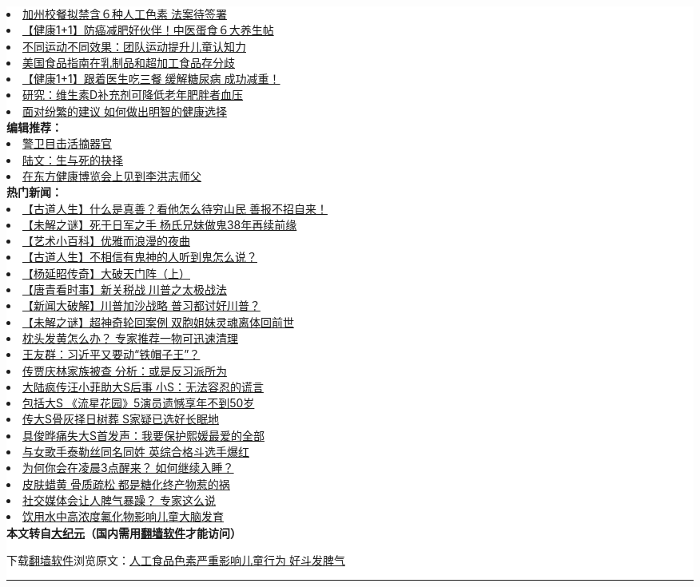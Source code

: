 <li><a href="https://github.com/1992513/djy/blob/master/gb/24/9/3/n14323599.md#1">加州校餐拟禁含６种人工色素 法案待签署</a></li>
<li><a href="https://github.com/1992513/djy/blob/master/gb/25/2/8/n14432421.md#1">【健康1+1】防癌减肥好伙伴！中医蛋食６大养生帖</a></li>
<li><a href="https://github.com/1992513/djy/blob/master/gb/25/1/30/n14425833.md#1">不同运动不同效果：团队运动提升儿童认知力</a></li>
<li><a href="https://github.com/1992513/djy/blob/master/gb/25/2/3/n14429005.md#1">美国食品指南在乳制品和超加工食品存分歧</a></li>
<li><a href="https://github.com/1992513/djy/blob/master/gb/25/2/4/n14429464.md#1">【健康1+1】跟着医生吃三餐 缓解糖尿病 成功减重！</a></li>
<li><a href="https://github.com/1992513/djy/blob/master/gb/25/1/27/n14423437.md#1">研究：维生素D补充剂可降低老年肥胖者血压</a></li>
<li><a href="https://github.com/1992513/djy/blob/master/gb/25/1/29/n14424927.md#1">面对纷繁的建议 如何做出明智的健康选择</a></li>
<strong>编辑推荐：</strong>
<li><a href="https://github.com/1992513/djy/blob/master/gb/16/3/16/n4663449.md?dfh#1" target="_blank">警卫目击活摘器官</a></li><li><a href="https://github.com/1992513/djy/blob/master/gb/18/12/1/n10885699.md#1" target="_blank">陆文：生与死的抉择</a></li><li><a href="https://github.com/1992513/djy/blob/master/gb/12/10/18/n3709213.md#1" target="_blank">在东方健康博览会上见到李洪志师父</a></li>
<strong>热门新闻：</strong>
<li><a href="https://github.com/1992513/djy/blob/master/gb/24/8/24/n14317010.md#1">【古道人生】什么是真善？看他怎么待穷山民 善报不招自来！</a></li>
<li><a href="https://github.com/1992513/djy/blob/master/gb/25/2/3/n14429072.md#1">【未解之谜】死于日军之手 杨氏兄妹做鬼38年再续前缘</a></li>
<li><a href="https://github.com/1992513/djy/blob/master/gb/6/5/5/n1304965.md#1">【艺术小百科】优雅而浪漫的夜曲</a></li>
<li><a href="https://github.com/1992513/djy/blob/master/gb/25/2/4/n14429594.md#1">【古道人生】不相信有鬼神的人听到鬼怎么说？</a></li>
<li><a href="https://github.com/1992513/djy/blob/master/gb/25/2/3/n14428929.md#1">【杨延昭传奇】大破天门阵（上）</a></li>
<li><a href="https://github.com/1992513/djy/blob/master/gb/25/2/8/n14432784.md#1">【唐青看时事】新关税战 川普之太极战法</a></li>
<li><a href="https://github.com/1992513/djy/blob/master/gb/25/2/8/n14432710.md#1">【新闻大破解】川普加沙战略 普习都讨好川普？</a></li>
<li><a href="https://github.com/1992513/djy/blob/master/gb/25/2/7/n14432297.md#1">【未解之谜】超神奇轮回案例 双胞姐妹灵魂离体回前世</a></li>
<li><a href="https://github.com/1992513/djy/blob/master/gb/25/2/7/n14431800.md#1">枕头发黄怎么办？ 专家推荐一物可迅速清理</a></li>
<li><a href="https://github.com/1992513/djy/blob/master/gb/25/2/4/n14429958.md#1">王友群：习近平又要动“铁帽子王”？</a></li>
<li><a href="https://github.com/1992513/djy/blob/master/gb/25/2/6/n14431539.md#1">传贾庆林家族被查 分析：或是反习派所为</a></li>
<li><a href="https://github.com/1992513/djy/blob/master/gb/25/2/6/n14431615.md#1">大陆疯传汪小菲助大S后事 小S：无法容忍的谎言</a></li>
<li><a href="https://github.com/1992513/djy/blob/master/gb/25/2/7/n14432298.md#1">包括大S 《流星花园》5演员遗憾享年不到50岁</a></li>
<li><a href="https://github.com/1992513/djy/blob/master/gb/25/2/7/n14432282.md#1">传大S骨灰择日树葬 S家疑已选好长眠地</a></li>
<li><a href="https://github.com/1992513/djy/blob/master/gb/25/2/6/n14431434.md#1">具俊晔痛失大S首发声：我要保护熙媛最爱的全部</a></li>
<li><a href="https://github.com/1992513/djy/blob/master/gb/25/2/6/n14431599.md#1">与女歌手泰勒丝同名同姓 英综合格斗选手爆红</a></li>
<li><a href="https://github.com/1992513/djy/blob/master/gb/25/2/6/n14431205.md#1">为何你会在凌晨3点醒来？ 如何继续入睡？</a></li>
<li><a href="https://github.com/1992513/djy/blob/master/gb/25/2/3/n14429227.md#1">皮肤蜡黄 骨质疏松 都是糖化终产物惹的祸</a></li>
<li><a href="https://github.com/1992513/djy/blob/master/gb/25/2/7/n14431983.md#1">社交媒体会让人脾气暴躁？ 专家这么说</a></li>
<li><a href="https://github.com/1992513/djy/blob/master/gb/25/1/29/n14424941.md#1">饮用水中高浓度氟化物影响儿童大脑发育</a></li>
<strong>本文转自<a href="https://www.epochtimes.com">大纪元</a>（国内需用<a href="https://github.com/1992513/www/blob/master/README.md#8">翻墙软件</a>才能访问）</strong><p>下载<a href="https://github.com/1992513/www/blob/master/README.md#8">翻墙软件</a>浏览原文：<a href="https://www.epochtimes.com/gb/25/2/2/n14428232.htm">人工食品色素严重影响儿童行为 好斗发脾气</a></p><hr>